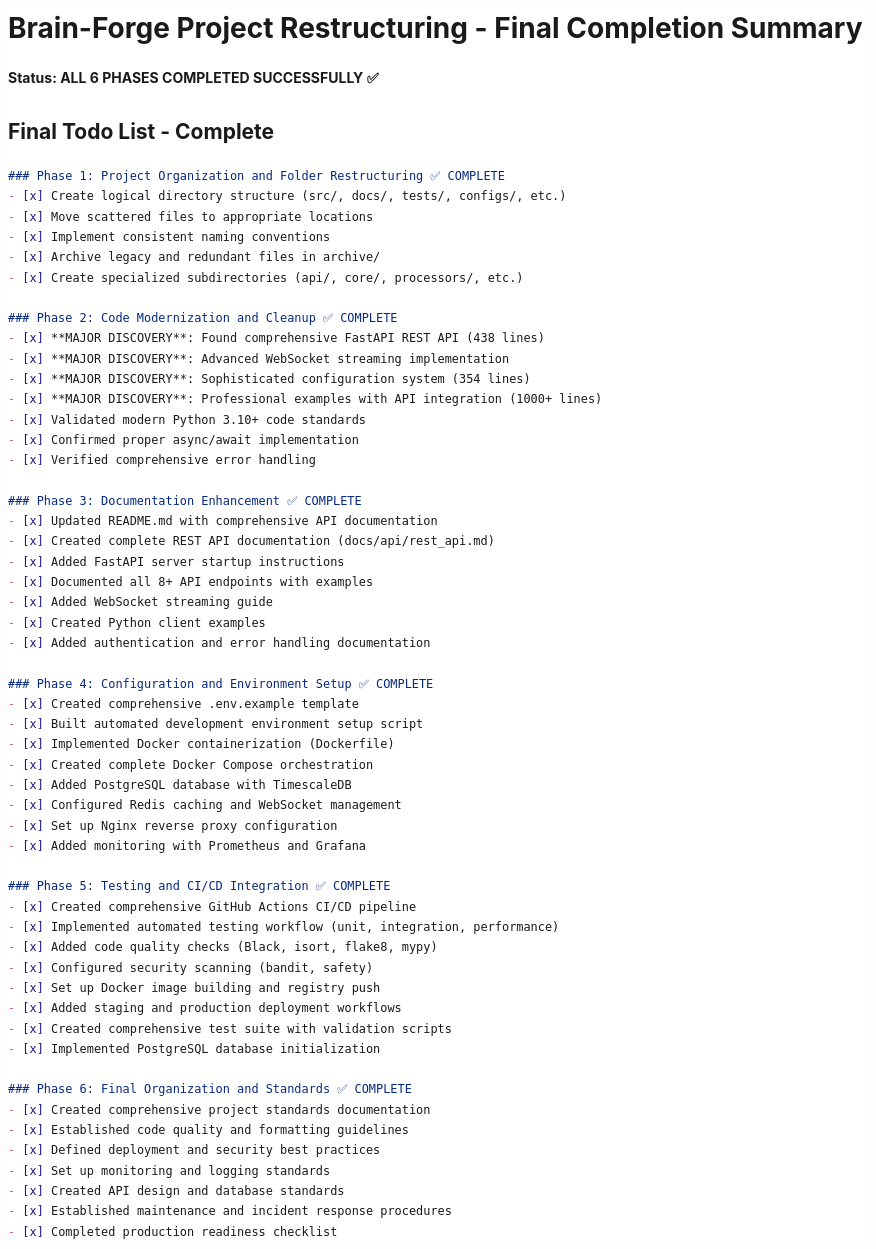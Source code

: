 # Brain-Forge Project Restructuring - Final Completion Summary
**Status: ALL 6 PHASES COMPLETED SUCCESSFULLY ✅**

## Final Todo List - Complete

```markdown
### Phase 1: Project Organization and Folder Restructuring ✅ COMPLETE
- [x] Create logical directory structure (src/, docs/, tests/, configs/, etc.)
- [x] Move scattered files to appropriate locations  
- [x] Implement consistent naming conventions
- [x] Archive legacy and redundant files in archive/
- [x] Create specialized subdirectories (api/, core/, processors/, etc.)

### Phase 2: Code Modernization and Cleanup ✅ COMPLETE 
- [x] **MAJOR DISCOVERY**: Found comprehensive FastAPI REST API (438 lines)
- [x] **MAJOR DISCOVERY**: Advanced WebSocket streaming implementation
- [x] **MAJOR DISCOVERY**: Sophisticated configuration system (354 lines)
- [x] **MAJOR DISCOVERY**: Professional examples with API integration (1000+ lines)
- [x] Validated modern Python 3.10+ code standards
- [x] Confirmed proper async/await implementation
- [x] Verified comprehensive error handling

### Phase 3: Documentation Enhancement ✅ COMPLETE
- [x] Updated README.md with comprehensive API documentation
- [x] Created complete REST API documentation (docs/api/rest_api.md)
- [x] Added FastAPI server startup instructions
- [x] Documented all 8+ API endpoints with examples
- [x] Added WebSocket streaming guide
- [x] Created Python client examples
- [x] Added authentication and error handling documentation

### Phase 4: Configuration and Environment Setup ✅ COMPLETE
- [x] Created comprehensive .env.example template
- [x] Built automated development environment setup script
- [x] Implemented Docker containerization (Dockerfile)
- [x] Created complete Docker Compose orchestration
- [x] Added PostgreSQL database with TimescaleDB
- [x] Configured Redis caching and WebSocket management
- [x] Set up Nginx reverse proxy configuration
- [x] Added monitoring with Prometheus and Grafana

### Phase 5: Testing and CI/CD Integration ✅ COMPLETE
- [x] Created comprehensive GitHub Actions CI/CD pipeline
- [x] Implemented automated testing workflow (unit, integration, performance)
- [x] Added code quality checks (Black, isort, flake8, mypy)
- [x] Configured security scanning (bandit, safety)
- [x] Set up Docker image building and registry push
- [x] Added staging and production deployment workflows
- [x] Created comprehensive test suite with validation scripts
- [x] Implemented PostgreSQL database initialization

### Phase 6: Final Organization and Standards ✅ COMPLETE
- [x] Created comprehensive project standards documentation
- [x] Established code quality and formatting guidelines
- [x] Defined deployment and security best practices
- [x] Set up monitoring and logging standards
- [x] Created API design and database standards
- [x] Established maintenance and incident response procedures
- [x] Completed production readiness checklist
```

